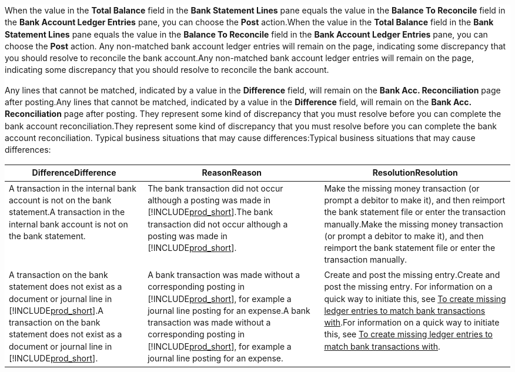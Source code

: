 <span data-ttu-id="abe62-125">When the value in the **Total Balance** field in the **Bank Statement Lines** pane equals the value in the **Balance To Reconcile** field in the **Bank Account Ledger Entries** pane, you can choose the **Post** action.</span><span class="sxs-lookup"><span data-stu-id="abe62-125">When the value in the **Total Balance** field in the **Bank Statement Lines** pane equals the value in the **Balance To Reconcile** field in the **Bank Account Ledger Entries** pane, you can choose the **Post** action.</span></span> <span data-ttu-id="abe62-126">Any non-matched bank account ledger entries will remain on the page, indicating some discrepancy that you should resolve to reconcile the bank account.</span><span class="sxs-lookup"><span data-stu-id="abe62-126">Any non-matched bank account ledger entries will remain on the page, indicating some discrepancy that you should resolve to reconcile the bank account.</span></span>

<span data-ttu-id="abe62-127">Any lines that cannot be matched, indicated by a value in the **Difference** field, will remain on the **Bank Acc. Reconciliation** page after posting.</span><span class="sxs-lookup"><span data-stu-id="abe62-127">Any lines that cannot be matched, indicated by a value in the **Difference** field, will remain on the **Bank Acc. Reconciliation** page after posting.</span></span> <span data-ttu-id="abe62-128">They represent some kind of discrepancy that you must resolve before you can complete the bank account reconciliation.</span><span class="sxs-lookup"><span data-stu-id="abe62-128">They represent some kind of discrepancy that you must resolve before you can complete the bank account reconciliation.</span></span> <span data-ttu-id="abe62-129">Typical business situations that may cause differences:</span><span class="sxs-lookup"><span data-stu-id="abe62-129">Typical business situations that may cause differences:</span></span>

| <span data-ttu-id="abe62-130">Difference</span><span class="sxs-lookup"><span data-stu-id="abe62-130">Difference</span></span> | <span data-ttu-id="abe62-131">Reason</span><span class="sxs-lookup"><span data-stu-id="abe62-131">Reason</span></span> | <span data-ttu-id="abe62-132">Resolution</span><span class="sxs-lookup"><span data-stu-id="abe62-132">Resolution</span></span> |
|------------|--------|------------|
| <span data-ttu-id="abe62-133">A transaction in the internal bank account is not on the bank statement.</span><span class="sxs-lookup"><span data-stu-id="abe62-133">A transaction in the internal bank account is not on the bank statement.</span></span> | <span data-ttu-id="abe62-134">The bank transaction did not occur although a posting was made in [!INCLUDE[prod_short](includes/prod_short.md)].</span><span class="sxs-lookup"><span data-stu-id="abe62-134">The bank transaction did not occur although a posting was made in [!INCLUDE[prod_short](includes/prod_short.md)].</span></span> | <span data-ttu-id="abe62-135">Make the missing money transaction (or prompt a debitor to make it), and then reimport the bank statement file or enter the transaction manually.</span><span class="sxs-lookup"><span data-stu-id="abe62-135">Make the missing money transaction (or prompt a debitor to make it), and then reimport the bank statement file or enter the transaction manually.</span></span> |
| <span data-ttu-id="abe62-136">A transaction on the bank statement does not exist as a document or journal line in [!INCLUDE[prod_short](includes/prod_short.md)].</span><span class="sxs-lookup"><span data-stu-id="abe62-136">A transaction on the bank statement does not exist as a document or journal line in [!INCLUDE[prod_short](includes/prod_short.md)].</span></span> | <span data-ttu-id="abe62-137">A bank transaction was made without a corresponding posting in [!INCLUDE[prod_short](includes/prod_short.md)], for example a journal line posting for an expense.</span><span class="sxs-lookup"><span data-stu-id="abe62-137">A bank transaction was made without a corresponding posting in [!INCLUDE[prod_short](includes/prod_short.md)], for example a journal line posting for an expense.</span></span> | <span data-ttu-id="abe62-138">Create and post the missing entry.</span><span class="sxs-lookup"><span data-stu-id="abe62-138">Create and post the missing entry.</span></span> <span data-ttu-id="abe62-139">For information on a quick way to initiate this, see [To create missing ledger entries to match bank transactions with](bank-how-reconcile-bank-accounts-separately.md#to-create-missing-ledger-entries-to-match-bank-statement-lines-with).</span><span class="sxs-lookup"><span data-stu-id="abe62-139">For information on a quick way to initiate this, see [To create missing ledger entries to match bank transactions with](bank-how-reconcile-bank-accounts-separately.md#to-create-missing-ledger-entries-to-match-bank-statement-lines-with).</span></span> |